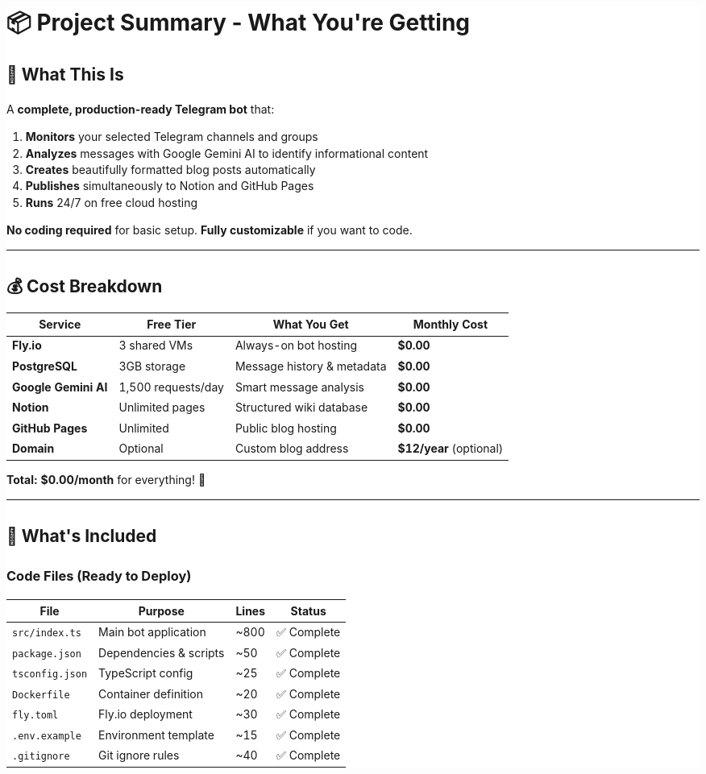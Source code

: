 # 📦 Project Summary - What You're Getting

## 🎯 What This Is

A **complete, production-ready Telegram bot** that:
1. **Monitors** your selected Telegram channels and groups
2. **Analyzes** messages with Google Gemini AI to identify informational content
3. **Creates** beautifully formatted blog posts automatically
4. **Publishes** simultaneously to Notion and GitHub Pages
5. **Runs** 24/7 on free cloud hosting

**No coding required** for basic setup. **Fully customizable** if you want to code.

---

## 💰 Cost Breakdown

| Service | Free Tier | What You Get | Monthly Cost |
|---------|-----------|--------------|--------------|
| **Fly.io** | 3 shared VMs | Always-on bot hosting | **$0.00** |
| **PostgreSQL** | 3GB storage | Message history & metadata | **$0.00** |
| **Google Gemini AI** | 1,500 requests/day | Smart message analysis | **$0.00** |
| **Notion** | Unlimited pages | Structured wiki database | **$0.00** |
| **GitHub Pages** | Unlimited | Public blog hosting | **$0.00** |
| **Domain** | Optional | Custom blog address | **$12/year** (optional) |

**Total:** **$0.00/month** for everything! 🎉

---

## 📂 What's Included

### Code Files (Ready to Deploy)

| File | Purpose | Lines | Status |
|------|---------|-------|--------|
| `src/index.ts` | Main bot application | ~800 | ✅ Complete |
| `package.json` | Dependencies & scripts | ~50 | ✅ Complete |
| `tsconfig.json` | TypeScript config | ~25 | ✅ Complete |
| `Dockerfile` | Container definition | ~20 | ✅ Complete |
| `fly.toml` | Fly.io deployment | ~30 | ✅ Complete |
| `.env.example` | Environment template | ~15 | ✅ Complete |
| `.gitignore` | Git ignore rules | ~40 | ✅ Complete |
